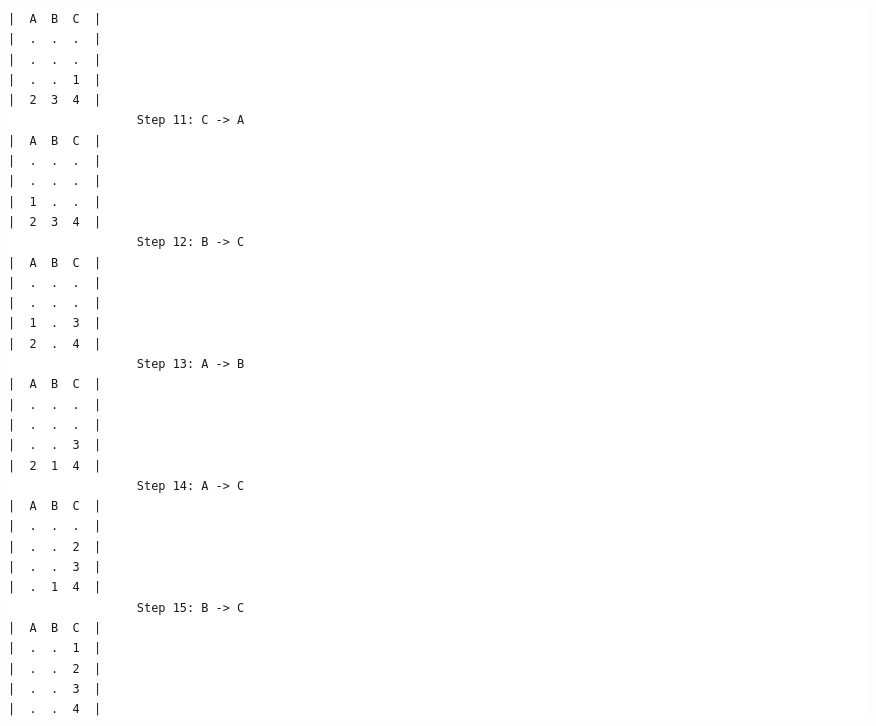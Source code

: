     |  A  B  C  |
    |  .  .  .  |
    |  .  .  .  |
    |  .  .  1  |
    |  2  3  4  |
                      Step 11: C -> A
    |  A  B  C  |
    |  .  .  .  |
    |  .  .  .  |
    |  1  .  .  |
    |  2  3  4  |
                      Step 12: B -> C
    |  A  B  C  |
    |  .  .  .  |
    |  .  .  .  |
    |  1  .  3  |
    |  2  .  4  |
                      Step 13: A -> B
    |  A  B  C  |
    |  .  .  .  |
    |  .  .  .  |
    |  .  .  3  |
    |  2  1  4  |
                      Step 14: A -> C
    |  A  B  C  |
    |  .  .  .  |
    |  .  .  2  |
    |  .  .  3  |
    |  .  1  4  |
                      Step 15: B -> C
    |  A  B  C  |
    |  .  .  1  |
    |  .  .  2  |
    |  .  .  3  |
    |  .  .  4  |
    